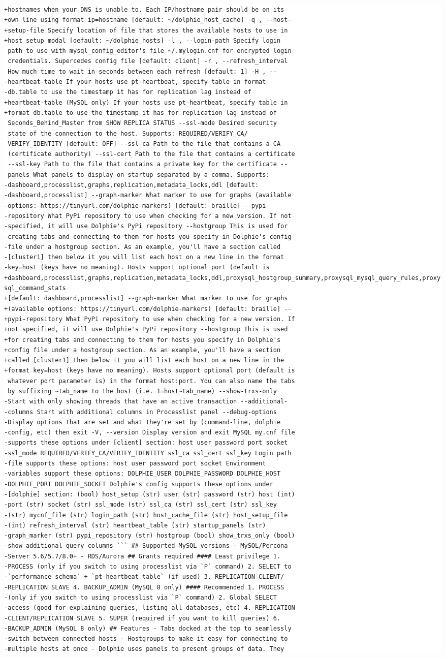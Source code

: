 ```
+hostnames when your DNS is unable to. Each IP/hostname pair should be on its
+own line using format ip=hostname [default: ~/dolphie_host_cache] -q , --host-
+setup-file Specify location of file that stores the available hosts to use in
+host setup modal [default: ~/dolphie_hosts] -l , --login-path Specify login
 path to use with mysql_config_editor's file ~/.mylogin.cnf for encrypted login
 credentials. Supercedes config file [default: client] -r , --refresh_interval
 How much time to wait in seconds between each refresh [default: 1] -H , --
-heartbeat-table If your hosts use pt-heartbeat, specify table in format
-db.table to use the timestamp it has for replication lag instead of
+heartbeat-table (MySQL only) If your hosts use pt-heartbeat, specify table in
+format db.table to use the timestamp it has for replication lag instead of
 Seconds_Behind_Master from SHOW REPLICA STATUS --ssl-mode Desired security
 state of the connection to the host. Supports: REQUIRED/VERIFY_CA/
 VERIFY_IDENTITY [default: OFF] --ssl-ca Path to the file that contains a CA
 (certificate authority) --ssl-cert Path to the file that contains a certificate
 --ssl-key Path to the file that contains a private key for the certificate --
 panels What panels to display on startup separated by a comma. Supports:
-dashboard,processlist,graphs,replication,metadata_locks,ddl [default:
-dashboard,processlist] --graph-marker What marker to use for graphs (available
-options: https://tinyurl.com/dolphie-markers) [default: braille] --pypi-
-repository What PyPi repository to use when checking for a new version. If not
-specified, it will use Dolphie's PyPi repository --hostgroup This is used for
-creating tabs and connecting to them for hosts you specify in Dolphie's config
-file under a hostgroup section. As an example, you'll have a section called
-[cluster1] then below it you will list each host on a new line in the format
-key=host (keys have no meaning). Hosts support optional port (default is
+dashboard,processlist,graphs,replication,metadata_locks,ddl,proxysql_hostgroup_summary,proxysql_mysql_query_rules,proxysql_command_stats
+[default: dashboard,processlist] --graph-marker What marker to use for graphs
+(available options: https://tinyurl.com/dolphie-markers) [default: braille] --
+pypi-repository What PyPi repository to use when checking for a new version. If
+not specified, it will use Dolphie's PyPi repository --hostgroup This is used
+for creating tabs and connecting to them for hosts you specify in Dolphie's
+config file under a hostgroup section. As an example, you'll have a section
+called [cluster1] then below it you will list each host on a new line in the
+format key=host (keys have no meaning). Hosts support optional port (default is
 whatever port parameter is) in the format host:port. You can also name the tabs
 by suffixing ~tab_name to the host (i.e. 1=host~tab_name) --show-trxs-only
-Start with only showing threads that have an active transaction --additional-
-columns Start with additional columns in Processlist panel --debug-options
-Display options that are set and what they're set by (command-line, dolphie
-config, etc) then exit -V, --version Display version and exit MySQL my.cnf file
-supports these options under [client] section: host user password port socket
-ssl_mode REQUIRED/VERIFY_CA/VERIFY_IDENTITY ssl_ca ssl_cert ssl_key Login path
-file supports these options: host user password port socket Environment
-variables support these options: DOLPHIE_USER DOLPHIE_PASSWORD DOLPHIE_HOST
-DOLPHIE_PORT DOLPHIE_SOCKET Dolphie's config supports these options under
-[dolphie] section: (bool) host_setup (str) user (str) password (str) host (int)
-port (str) socket (str) ssl_mode (str) ssl_ca (str) ssl_cert (str) ssl_key
-(str) mycnf_file (str) login_path (str) host_cache_file (str) host_setup_file
-(int) refresh_interval (str) heartbeat_table (str) startup_panels (str)
-graph_marker (str) pypi_repository (str) hostgroup (bool) show_trxs_only (bool)
-show_additional_query_columns ``` ## Supported MySQL versions - MySQL/Percona
-Server 5.6/5.7/8.0+ - RDS/Aurora ## Grants required #### Least privilege 1.
-PROCESS (only if you switch to using processlist via `P` command) 2. SELECT to
-`performance_schema` + `pt-heartbeat table` (if used) 3. REPLICATION CLIENT/
-REPLICATION SLAVE 4. BACKUP_ADMIN (MySQL 8 only) #### Recommended 1. PROCESS
-(only if you switch to using processlist via `P` command) 2. Global SELECT
-access (good for explaining queries, listing all databases, etc) 4. REPLICATION
-CLIENT/REPLICATION SLAVE 5. SUPER (required if you want to kill queries) 6.
-BACKUP_ADMIN (MySQL 8 only) ## Features - Tabs docked at the top to seamlessly
-switch between connected hosts - Hostgroups to make it easy for connecting to
-multiple hosts at once - Dolphie uses panels to present groups of data. They
```